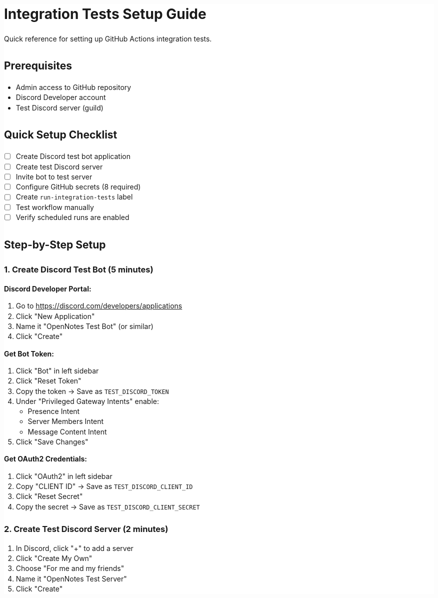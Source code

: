 # Integration Tests Setup Guide

Quick reference for setting up GitHub Actions integration tests.

## Prerequisites

- Admin access to GitHub repository
- Discord Developer account
- Test Discord server (guild)

## Quick Setup Checklist

- [ ] Create Discord test bot application
- [ ] Create test Discord server
- [ ] Invite bot to test server
- [ ] Configure GitHub secrets (8 required)
- [ ] Create `run-integration-tests` label
- [ ] Test workflow manually
- [ ] Verify scheduled runs are enabled

## Step-by-Step Setup

### 1. Create Discord Test Bot (5 minutes)

**Discord Developer Portal:**
1. Go to https://discord.com/developers/applications
2. Click "New Application"
3. Name it "OpenNotes Test Bot" (or similar)
4. Click "Create"

**Get Bot Token:**
1. Click "Bot" in left sidebar
2. Click "Reset Token"
3. Copy the token → Save as `TEST_DISCORD_TOKEN`
4. Under "Privileged Gateway Intents" enable:
   - Presence Intent
   - Server Members Intent
   - Message Content Intent
5. Click "Save Changes"

**Get OAuth2 Credentials:**
1. Click "OAuth2" in left sidebar
2. Copy "CLIENT ID" → Save as `TEST_DISCORD_CLIENT_ID`
3. Click "Reset Secret"
4. Copy the secret → Save as `TEST_DISCORD_CLIENT_SECRET`

### 2. Create Test Discord Server (2 minutes)

1. In Discord, click "+" to add a server
2. Click "Create My Own"
3. Choose "For me and my friends"
4. Name it "OpenNotes Test Server"
5. Click "Create"
